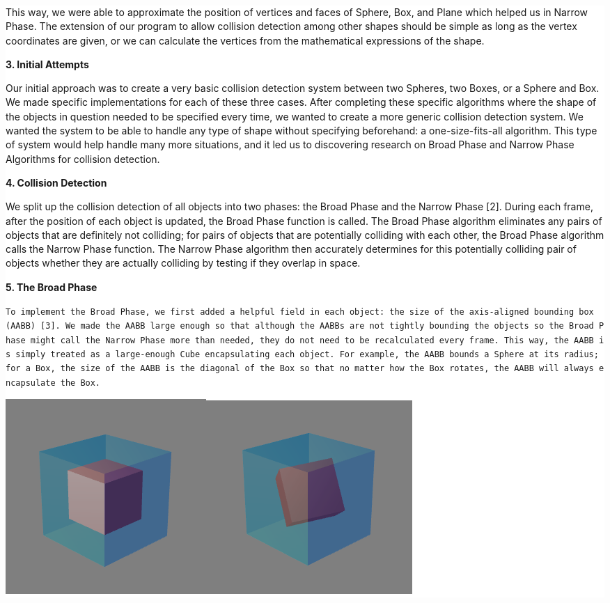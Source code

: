 This way, we were able to approximate the position of vertices and faces of Sphere, Box, and Plane which helped us in Narrow Phase. The extension of our program to allow collision detection among other shapes should be simple as long as the vertex coordinates are given, or we can calculate the vertices from the mathematical expressions of the shape. 

**3. Initial Attempts**

Our initial approach was to create a very basic collision detection system between two Spheres, two Boxes, or a Sphere and Box. We made specific implementations for each of these three cases. After completing these specific algorithms where the shape of the objects in question needed to be specified every time, we wanted to create a more generic collision detection system. We wanted the system to be able to handle any type of shape without specifying beforehand: a one-size-fits-all algorithm. This type of system would help handle many more situations, and it led us to discovering research on Broad Phase and Narrow Phase Algorithms for collision detection.

**4. Collision Detection**

We split up the collision detection of all objects into two phases: the Broad Phase and the Narrow Phase [2]. During each frame, after the position of each object is updated, the Broad Phase function is called. The Broad Phase algorithm eliminates any pairs of objects that are definitely not colliding; for pairs of objects that are potentially colliding with each other, the Broad Phase algorithm calls the Narrow Phase function. The Narrow Phase algorithm then accurately determines for this potentially colliding pair of objects whether they are actually colliding by testing if they overlap in space. 

**5. The Broad Phase**

	To implement the Broad Phase, we first added a helpful field in each object: the size of the axis-aligned bounding box (AABB) [3]. We made the AABB large enough so that although the AABBs are not tightly bounding the objects so the Broad Phase might call the Narrow Phase more than needed, they do not need to be recalculated every frame. This way, the AABB is simply treated as a large-enough Cube encapsulating each object. For example, the AABB bounds a Sphere at its radius; for a Box, the size of the AABB is the diagonal of the Box so that no matter how the Box rotates, the AABB will always encapsulate the Box.

![image alt text](images/image_1.png)![image alt text](images/image_2.png)
